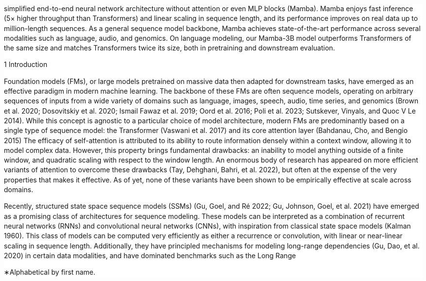 simplified end-to-end neural network architecture without attention or even MLP blocks (Mamba). Mamba enjoys fast
inference (5× higher throughput than Transformers) and linear scaling in sequence length, and its performance improves
on real data up to million-length sequences. As a general sequence model backbone, Mamba achieves state-of-the-art
performance across several modalities such as language, audio, and genomics. On language modeling, our Mamba-3B model
outperforms Transformers of the same size and matches Transformers twice its size, both in pretraining and downstream
evaluation.

1 Introduction

Foundation models (FMs), or large models pretrained on massive data then adapted for downstream tasks, have emerged
as an effective paradigm in modern machine learning. The backbone of these FMs are often sequence models, operating on
arbitrary sequences of inputs from a wide variety of domains such as language, images, speech, audio, time series, and
genomics (Brown et al. 2020; Dosovitskiy et al. 2020; Ismail Fawaz et al. 2019; Oord et al. 2016; Poli et al. 2023; Sutskever,
Vinyals, and Quoc V Le 2014). While this concept is agnostic to a particular choice of model architecture, modern FMs are
predominantly based on a single type of sequence model: the Transformer (Vaswani et al. 2017) and its core attention
layer (Bahdanau, Cho, and Bengio 2015) The efficacy of self-attention is attributed to its ability to route information densely
within a context window, allowing it to model complex data. However, this property brings fundamental drawbacks:
an inability to model anything outside of a finite window, and quadratic scaling with respect to the window length.
An enormous body of research has appeared on more efficient variants of attention to overcome these drawbacks (Tay,
Dehghani, Bahri, et al. 2022), but often at the expense of the very properties that makes it effective. As of yet, none of these
variants have been shown to be empirically effective at scale across domains.

Recently, structured state space sequence models (SSMs) (Gu, Goel, and Ré 2022; Gu, Johnson, Goel, et al. 2021) have
emerged as a promising class of architectures for sequence modeling. These models can be interpreted as a combination of
recurrent neural networks (RNNs) and convolutional neural networks (CNNs), with inspiration from classical state space
models (Kalman 1960). This class of models can be computed very efficiently as either a recurrence or convolution, with
linear or near-linear scaling in sequence length. Additionally, they have principled mechanisms for modeling long-range
dependencies (Gu, Dao, et al. 2020) in certain data modalities, and have dominated benchmarks such as the Long Range

∗Alphabetical by first name.

